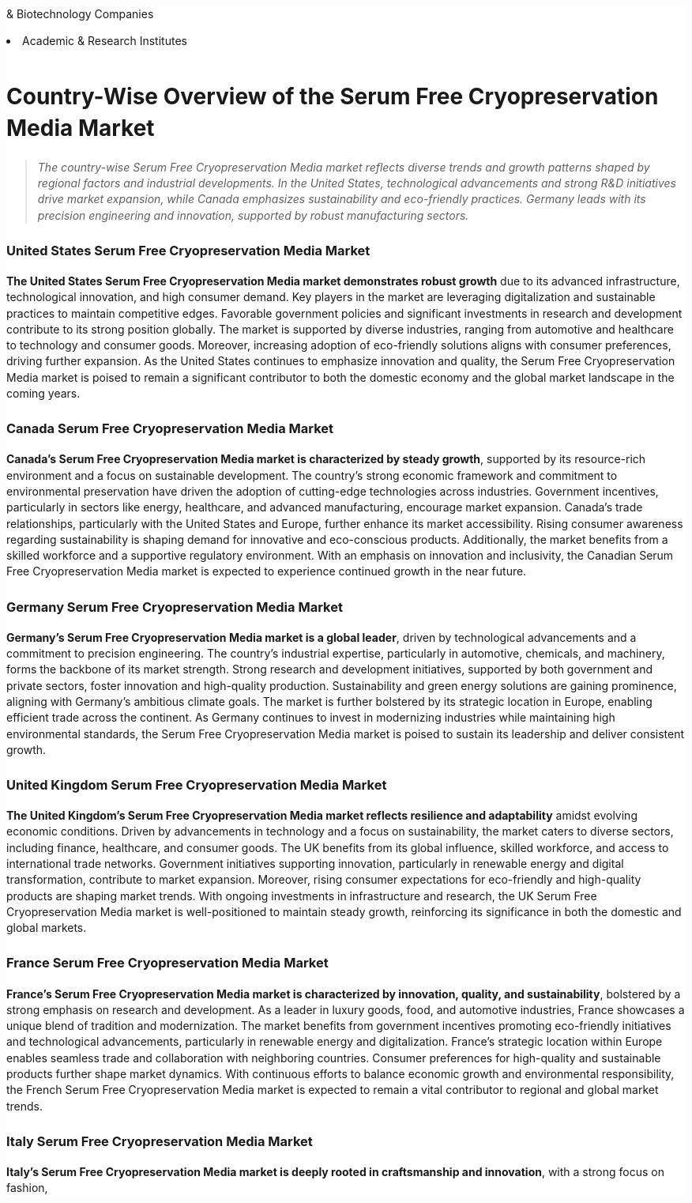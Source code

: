 & Biotechnology Companies</li><li>Academic & Research Institutes</li></ul><h1><span class="">Country-Wise Overview of the Serum Free Cryopreservation Media Market<br /></span></h1><blockquote><p><em><span class="">The country-wise Serum Free Cryopreservation Media market reflects diverse trends and growth patterns shaped by regional factors and industrial developments. In the United States, technological advancements and strong R&amp;D initiatives drive market expansion, while Canada emphasizes sustainability and eco-friendly practices. Germany leads with its precision engineering and innovation, supported by robust manufacturing sectors.</span></em></p></blockquote><h3><strong>United States Serum Free Cryopreservation Media Market</strong></h3><p><strong>The United States Serum Free Cryopreservation Media market demonstrates robust growth</strong> due to its advanced infrastructure, technological innovation, and high consumer demand. Key players in the market are leveraging digitalization and sustainable practices to maintain competitive edges. Favorable government policies and significant investments in research and development contribute to its strong position globally. The market is supported by diverse industries, ranging from automotive and healthcare to technology and consumer goods. Moreover, increasing adoption of eco-friendly solutions aligns with consumer preferences, driving further expansion. As the United States continues to emphasize innovation and quality, the Serum Free Cryopreservation Media market is poised to remain a significant contributor to both the domestic economy and the global market landscape in the coming years.</p><h3><strong>Canada Serum Free Cryopreservation Media Market</strong></h3><p><strong>Canada&rsquo;s Serum Free Cryopreservation Media market is characterized by steady growth</strong>, supported by its resource-rich environment and a focus on sustainable development. The country&rsquo;s strong economic framework and commitment to environmental preservation have driven the adoption of cutting-edge technologies across industries. Government incentives, particularly in sectors like energy, healthcare, and advanced manufacturing, encourage market expansion. Canada&rsquo;s trade relationships, particularly with the United States and Europe, further enhance its market accessibility. Rising consumer awareness regarding sustainability is shaping demand for innovative and eco-conscious products. Additionally, the market benefits from a skilled workforce and a supportive regulatory environment. With an emphasis on innovation and inclusivity, the Canadian Serum Free Cryopreservation Media market is expected to experience continued growth in the near future.</p><h3><strong>Germany Serum Free Cryopreservation Media Market</strong></h3><p><strong>Germany&rsquo;s Serum Free Cryopreservation Media market is a global leader</strong>, driven by technological advancements and a commitment to precision engineering. The country&rsquo;s industrial expertise, particularly in automotive, chemicals, and machinery, forms the backbone of its market strength. Strong research and development initiatives, supported by both government and private sectors, foster innovation and high-quality production. Sustainability and green energy solutions are gaining prominence, aligning with Germany&rsquo;s ambitious climate goals. The market is further bolstered by its strategic location in Europe, enabling efficient trade across the continent. As Germany continues to invest in modernizing industries while maintaining high environmental standards, the Serum Free Cryopreservation Media market is poised to sustain its leadership and deliver consistent growth.</p><h3><strong>United Kingdom Serum Free Cryopreservation Media Market</strong></h3><p><strong>The United Kingdom&rsquo;s Serum Free Cryopreservation Media market reflects resilience and adaptability</strong> amidst evolving economic conditions. Driven by advancements in technology and a focus on sustainability, the market caters to diverse sectors, including finance, healthcare, and consumer goods. The UK benefits from its global influence, skilled workforce, and access to international trade networks. Government initiatives supporting innovation, particularly in renewable energy and digital transformation, contribute to market expansion. Moreover, rising consumer expectations for eco-friendly and high-quality products are shaping market trends. With ongoing investments in infrastructure and research, the UK Serum Free Cryopreservation Media market is well-positioned to maintain steady growth, reinforcing its significance in both the domestic and global markets.</p><h3><strong>France Serum Free Cryopreservation Media Market</strong></h3><p><strong>France&rsquo;s Serum Free Cryopreservation Media market is characterized by innovation, quality, and sustainability</strong>, bolstered by a strong emphasis on research and development. As a leader in luxury goods, food, and automotive industries, France showcases a unique blend of tradition and modernization. The market benefits from government incentives promoting eco-friendly initiatives and technological advancements, particularly in renewable energy and digitalization. France&rsquo;s strategic location within Europe enables seamless trade and collaboration with neighboring countries. Consumer preferences for high-quality and sustainable products further shape market dynamics. With continuous efforts to balance economic growth and environmental responsibility, the French Serum Free Cryopreservation Media market is expected to remain a vital contributor to regional and global market trends.</p><h3><strong>Italy Serum Free Cryopreservation Media Market</strong></h3><p><strong>Italy&rsquo;s Serum Free Cryopreservation Media market is deeply rooted in craftsmanship and innovation</strong>, with a strong focus on fashion,